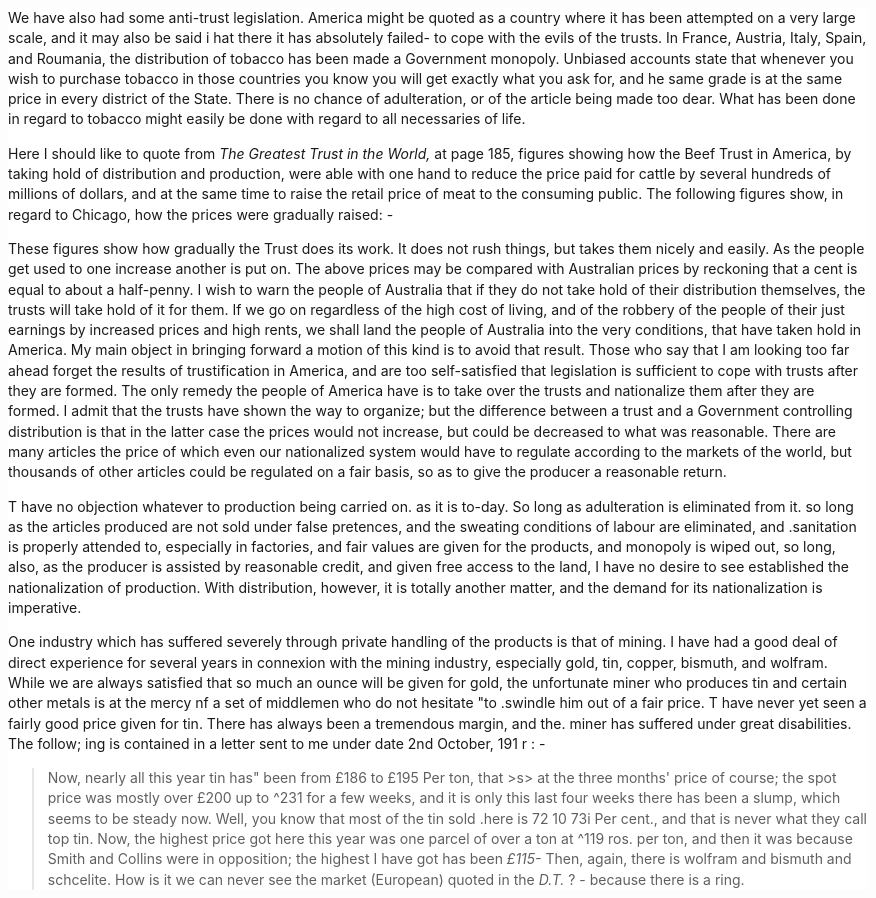 We have also had some anti-trust legislation. America might be quoted as a country where it has been attempted on a very large scale, and it may also be said i hat there it has absolutely failed- to cope with the evils of the trusts. In France, Austria, Italy, Spain, and Roumania, the distribution of tobacco has been made a Government monopoly. Unbiased accounts state that whenever you wish to purchase tobacco in those countries you know you will get exactly what you ask for, and he same grade is at the same price in every district of the State. There is no chance of adulteration, or of the article being made too dear. What has been done in regard to tobacco might easily be done with regard to all necessaries of life. 

Here I should like to quote from  *The Greatest Trust in the World,*  at page  185,  figures showing how the Beef Trust in America, by taking hold of distribution and production, were able with one hand to reduce the price paid for cattle by several hundreds of millions of dollars, and at the same time to raise the retail price of meat to the consuming public. The following figures show, in regard to Chicago, how the prices were gradually raised: - 

These figures show how gradually the Trust does its work. It does not rush things, but takes them nicely and easily. As the people get used to one increase another is put on. The above prices may be compared with Australian prices by reckoning that a cent is equal to about a half-penny. I wish to warn the people of Australia that if they do not take hold of their distribution themselves, the trusts will take hold of it for them. If we go on regardless of the high cost of living, and of the robbery of the people of their just earnings by increased prices and high rents, we shall land the people of Australia into the very conditions, that have taken hold in America. My main object in bringing forward a motion of this kind is to avoid that result. Those who say that I am looking too far ahead forget the results of trustification in America, and are too self-satisfied that legislation is sufficient to cope with trusts after they are formed. The only remedy the people of America have is to take over the trusts and nationalize them after they are formed. I admit that the trusts have shown the way to organize; but the difference between a trust and a Government controlling distribution is that in the latter case the prices would not increase, but could be decreased to what was reasonable. There are many articles the price of which even our nationalized system would have to regulate according to the markets of the world, but thousands of other articles could be regulated on a fair basis, so as to give the producer a reasonable return. 

T have no objection whatever to production being carried on. as it is to-day. So long as adulteration is eliminated from it. so long as the articles produced are not sold under false pretences, and the sweating conditions of labour are eliminated, and .sanitation is properly attended to, especially in factories, and fair values are given for the products, and monopoly is wiped out, so long, also, as the producer is assisted by reasonable credit, and given free access to the land, I have no desire to see established the nationalization of production. With distribution, however, it is totally another matter, and the demand for its nationalization is imperative. 

One industry which has suffered severely through private handling of the products is that of mining. I have had a good deal of direct experience for several years in connexion with the mining industry, especially gold, tin, copper, bismuth, and wolfram. While we are always satisfied that so much an ounce will be given for gold, the unfortunate miner who produces tin and certain other metals is at the mercy nf a set of middlemen who do not hesitate "to .swindle him out of a fair price. T have never yet seen a fairly good price given for tin. There has always been a tremendous margin, and the. miner has suffered under great disabilities. The follow; ing is contained in a letter sent to me under date 2nd October,  191  r : - 

  >Now, nearly all this year tin has" been from  £186  to  £195  Per  ton, that  &gt;s&gt; at the three months' price of course; the spot price was mostly over £200 up to ^231 for a few weeks, and it is only this last four weeks there has been a slump, which seems to be steady now. Well, you know that most of the tin sold .here is 72 10 73i Per cent., and that is never what they call top tin. Now, the highest price got here this year was one parcel of over a ton at ^119 ros. per ton, and then it was because Smith and Collins were in opposition; the highest I have got has been  *£115-*  Then, again, there is wolfram and bismuth and  schcelite.  How is it we can never see the market (European) quoted in the  *D.T.*  ? - because  there  is a ring. 
